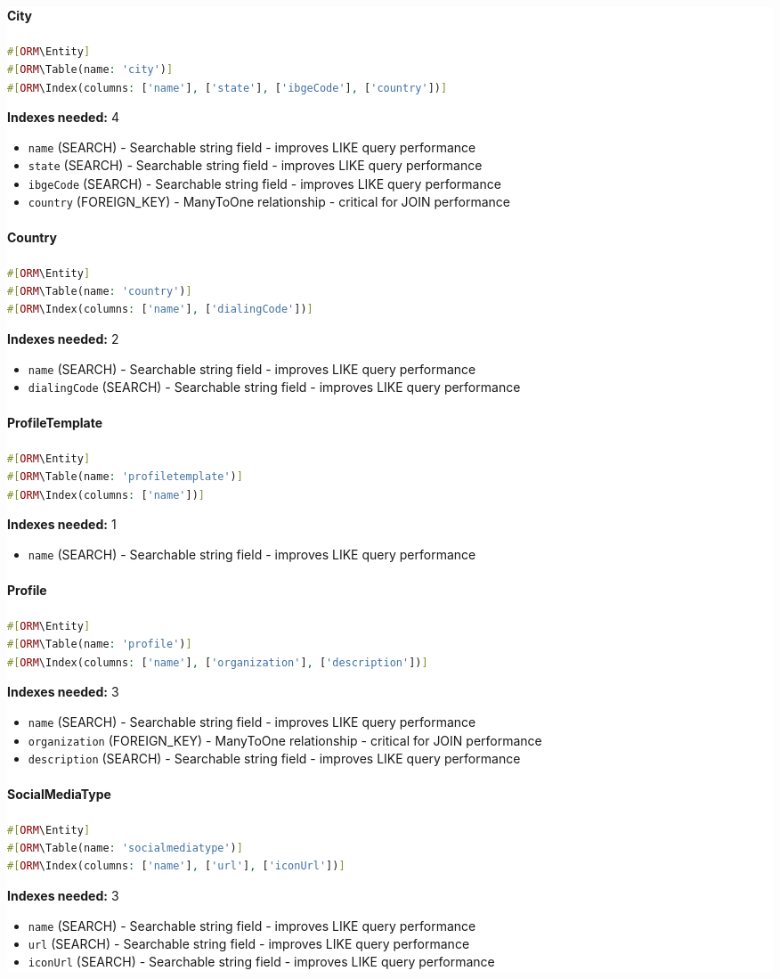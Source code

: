 #### City
```php
#[ORM\Entity]
#[ORM\Table(name: 'city')]
#[ORM\Index(columns: ['name'], ['state'], ['ibgeCode'], ['country'])]
```
**Indexes needed:** 4
- `name` (SEARCH) - Searchable string field - improves LIKE query performance
- `state` (SEARCH) - Searchable string field - improves LIKE query performance
- `ibgeCode` (SEARCH) - Searchable string field - improves LIKE query performance
- `country` (FOREIGN_KEY) - ManyToOne relationship - critical for JOIN performance

#### Country
```php
#[ORM\Entity]
#[ORM\Table(name: 'country')]
#[ORM\Index(columns: ['name'], ['dialingCode'])]
```
**Indexes needed:** 2
- `name` (SEARCH) - Searchable string field - improves LIKE query performance
- `dialingCode` (SEARCH) - Searchable string field - improves LIKE query performance

#### ProfileTemplate
```php
#[ORM\Entity]
#[ORM\Table(name: 'profiletemplate')]
#[ORM\Index(columns: ['name'])]
```
**Indexes needed:** 1
- `name` (SEARCH) - Searchable string field - improves LIKE query performance

#### Profile
```php
#[ORM\Entity]
#[ORM\Table(name: 'profile')]
#[ORM\Index(columns: ['name'], ['organization'], ['description'])]
```
**Indexes needed:** 3
- `name` (SEARCH) - Searchable string field - improves LIKE query performance
- `organization` (FOREIGN_KEY) - ManyToOne relationship - critical for JOIN performance
- `description` (SEARCH) - Searchable string field - improves LIKE query performance

#### SocialMediaType
```php
#[ORM\Entity]
#[ORM\Table(name: 'socialmediatype')]
#[ORM\Index(columns: ['name'], ['url'], ['iconUrl'])]
```
**Indexes needed:** 3
- `name` (SEARCH) - Searchable string field - improves LIKE query performance
- `url` (SEARCH) - Searchable string field - improves LIKE query performance
- `iconUrl` (SEARCH) - Searchable string field - improves LIKE query performance
